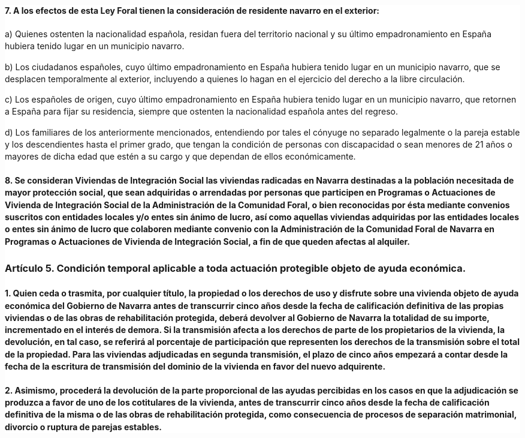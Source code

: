 #### 7. A los efectos de esta Ley Foral tienen la consideración de residente navarro en el exterior:

a) Quienes ostenten la nacionalidad española, residan fuera del territorio nacional y su último empadronamiento en España hubiera tenido lugar en un municipio navarro.

b) Los ciudadanos españoles, cuyo último empadronamiento en España hubiera tenido lugar en un municipio navarro, que se desplacen temporalmente al exterior, incluyendo a quienes lo hagan en el ejercicio del derecho a la libre circulación.

c) Los españoles de origen, cuyo último empadronamiento en España hubiera tenido lugar en un municipio navarro, que retornen a España para fijar su residencia, siempre que ostenten la nacionalidad española antes del regreso.

d) Los familiares de los anteriormente mencionados, entendiendo por tales el cónyuge no separado legalmente o la pareja estable y los descendientes hasta el primer grado, que tengan la condición de personas con discapacidad o sean menores de 21 años o mayores de dicha edad que estén a su cargo y que dependan de ellos económicamente.

#### 8. Se consideran Viviendas de Integración Social las viviendas radicadas en Navarra destinadas a la población necesitada de mayor protección social, que sean adquiridas o arrendadas por personas que participen en Programas o Actuaciones de Vivienda de Integración Social de la Administración de la Comunidad Foral, o bien reconocidas por ésta mediante convenios suscritos con entidades locales y/o entes sin ánimo de lucro, así como aquellas viviendas adquiridas por las entidades locales o entes sin ánimo de lucro que colaboren mediante convenio con la Administración de la Comunidad Foral de Navarra en Programas o Actuaciones de Vivienda de Integración Social, a fin de que queden afectas al alquiler.

### Artículo 5. Condición temporal aplicable a toda actuación protegible objeto de ayuda económica.

#### 1. Quien ceda o trasmita, por cualquier título, la propiedad o los derechos de uso y disfrute sobre una vivienda objeto de ayuda económica del Gobierno de Navarra antes de transcurrir cinco años desde la fecha de calificación definitiva de las propias viviendas o de las obras de rehabilitación protegida, deberá devolver al Gobierno de Navarra la totalidad de su importe, incrementado en el interés de demora. Si la transmisión afecta a los derechos de parte de los propietarios de la vivienda, la devolución, en tal caso, se referirá al porcentaje de participación que representen los derechos de la transmisión sobre el total de la propiedad. Para las viviendas adjudicadas en segunda transmisión, el plazo de cinco años empezará a contar desde la fecha de la escritura de transmisión del dominio de la vivienda en favor del nuevo adquirente.

#### 2. Asimismo, procederá la devolución de la parte proporcional de las ayudas percibidas en los casos en que la adjudicación se produzca a favor de uno de los cotitulares de la vivienda, antes de transcurrir cinco años desde la fecha de calificación definitiva de la misma o de las obras de rehabilitación protegida, como consecuencia de procesos de separación matrimonial, divorcio o ruptura de parejas estables.
